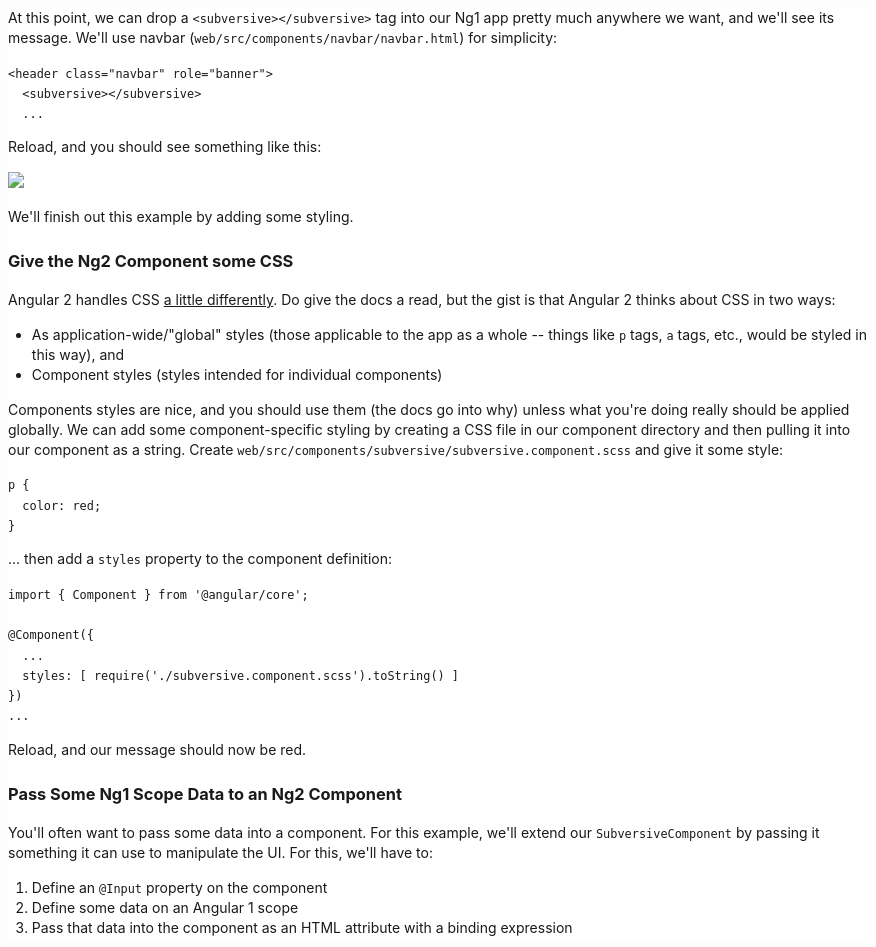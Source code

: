 At this point, we can drop a `<subversive></subversive>` tag into our Ng1 app pretty much anywhere we want, and we'll see its message. We'll use navbar (`web/src/components/navbar/navbar.html`) for simplicity:

```
<header class="navbar" role="banner">
  <subversive></subversive>
  ...
```

Reload, and you should see something like this:

![](https://cl.ly/0f3X431a1p46/Image%202016-12-15%20at%202.22.09%20PM.png)

We'll finish out this example by adding some styling.

### Give the Ng2 Component some CSS

Angular 2 handles CSS [a little differently](https://angular.io/docs/ts/latest/guide/component-styles.html). Do give the docs a read, but the gist is that Angular 2 thinks about CSS in two ways:

  * As application-wide/"global" styles (those applicable to the app as a whole -- things like `p` tags, `a` tags, etc., would be styled in this way), and
  * Component styles (styles intended for individual components)

Components styles are nice, and you should use them (the docs go into why) unless what you're doing really should be applied globally. We can add some component-specific styling by creating a CSS file in our component directory and then pulling it into our component as a string. Create `web/src/components/subversive/subversive.component.scss` and give it some style:

```
p {
  color: red;
}
```

... then add a `styles` property to the component definition:

```
import { Component } from '@angular/core';

@Component({
  ...
  styles: [ require('./subversive.component.scss').toString() ]
})
...
```

Reload, and our message should now be red.

### Pass Some Ng1 Scope Data to an Ng2 Component

You'll often want to pass some data into a component. For this example, we'll extend our `SubversiveComponent` by passing it something it can use to manipulate the UI. For this, we'll have to:

  1. Define an `@Input` property on the component
  1. Define some data on an Angular 1 scope
  1. Pass that data into the component as an HTML attribute with a binding expression
